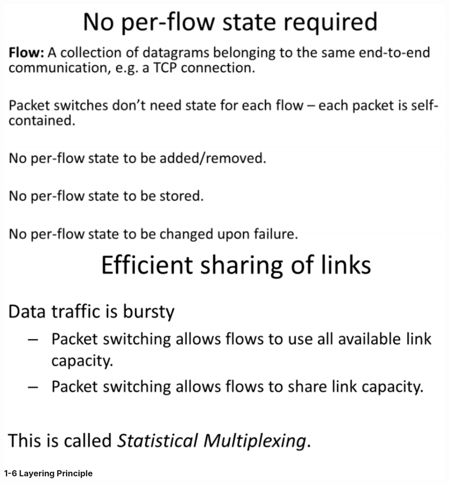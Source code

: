 ![image-20240206140257929](./pic/image-20240206140257929.png)![image-20240206140328892](./pic/image-20240206140328892.png)

### 1-6 Layering Principle
